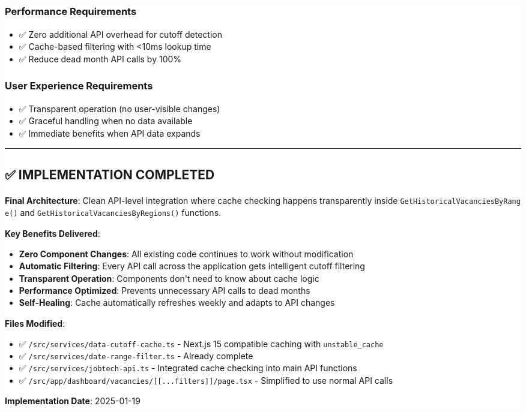 ### Performance Requirements
- ✅ Zero additional API overhead for cutoff detection
- ✅ Cache-based filtering with <10ms lookup time
- ✅ Reduce dead month API calls by 100%

### User Experience Requirements
- ✅ Transparent operation (no user-visible changes)
- ✅ Graceful handling when no data available
- ✅ Immediate benefits when API data expands

---

## ✅ IMPLEMENTATION COMPLETED

**Final Architecture**: Clean API-level integration where cache checking happens transparently inside `GetHistoricalVacanciesByRange()` and `GetHistoricalVacanciesByRegions()` functions.

**Key Benefits Delivered**:
- **Zero Component Changes**: All existing code continues to work without modification
- **Automatic Filtering**: Every API call across the application gets intelligent cutoff filtering
- **Transparent Operation**: Components don't need to know about cache logic
- **Performance Optimized**: Prevents unnecessary API calls to dead months
- **Self-Healing**: Cache automatically refreshes weekly and adapts to API changes

**Files Modified**:
- ✅ `/src/services/data-cutoff-cache.ts` - Next.js 15 compatible caching with `unstable_cache`
- ✅ `/src/services/date-range-filter.ts` - Already complete
- ✅ `/src/services/jobtech-api.ts` - Integrated cache checking into main API functions
- ✅ `/src/app/dashboard/vacancies/[[...filters]]/page.tsx` - Simplified to use normal API calls

**Implementation Date**: 2025-01-19
